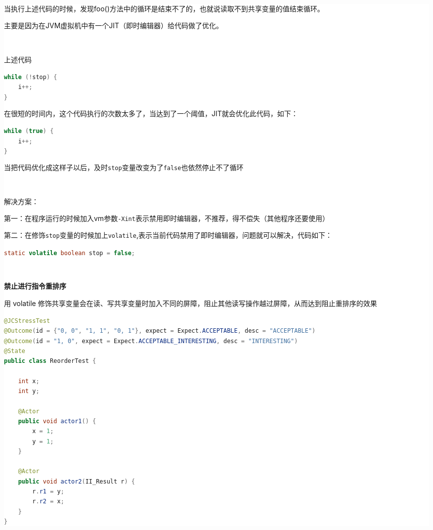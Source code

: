 
当执行上述代码的时候，发现foo()方法中的循环是结束不了的，也就说读取不到共享变量的值结束循环。

主要是因为在JVM虚拟机中有一个JIT（即时编辑器）给代码做了优化。

<br/>

上述代码

```java
while (!stop) {
	i++;
}
```

在很短的时间内，这个代码执行的次数太多了，当达到了一个阈值，JIT就会优化此代码，如下：

```java
while (true) {
	i++;
}
```

当把代码优化成这样子以后，及时`stop`变量改变为了`false`也依然停止不了循环

<br/>

解决方案：

第一：在程序运行的时候加入vm参数`-Xint`表示禁用即时编辑器，不推荐，得不偿失（其他程序还要使用）

第二：在修饰`stop`变量的时候加上`volatile`,表示当前代码禁用了即时编辑器，问题就可以解决，代码如下：

```java
static volatile boolean stop = false;
```

<br/>

**禁止进行指令重排序**

用 volatile 修饰共享变量会在读、写共享变量时加入不同的屏障，阻止其他读写操作越过屏障，从而达到阻止重排序的效果

```java
@JCStressTest
@Outcome(id = {"0, 0", "1, 1", "0, 1"}, expect = Expect.ACCEPTABLE, desc = "ACCEPTABLE")
@Outcome(id = "1, 0", expect = Expect.ACCEPTABLE_INTERESTING, desc = "INTERESTING")
@State
public class ReorderTest {

    int x;
    int y;

    @Actor
    public void actor1() {
        x = 1;
        y = 1;
    }

    @Actor
    public void actor2(II_Result r) {
        r.r1 = y;
        r.r2 = x;
    }
}
```
